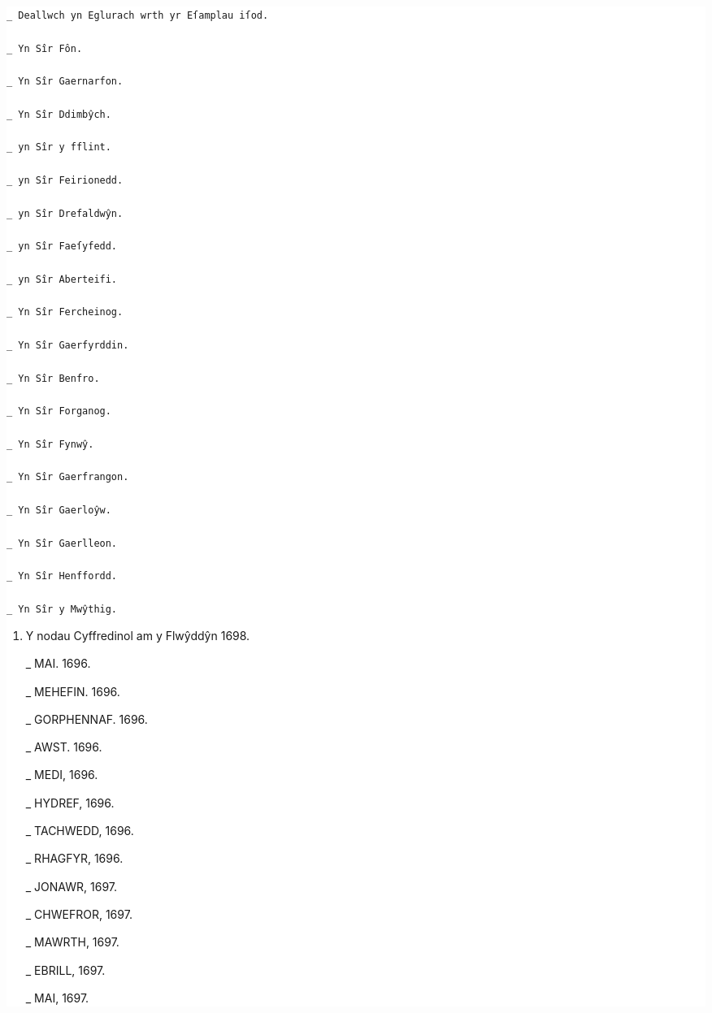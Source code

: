     _ Deallwch yn Eglurach wrth yr Eſamplau iſod.

    _ Yn Sîr Fôn.

    _ Yn Sîr Gaernarfon.

    _ Yn Sîr Ddimbŷch.

    _ yn Sîr y fflint.

    _ yn Sîr Feirionedd.

    _ yn Sîr Drefaldwŷn.

    _ yn Sîr Faeſyfedd.

    _ yn Sîr Aberteifi.

    _ Yn Sîr Fercheinog.

    _ Yn Sîr Gaerfyrddin.

    _ Yn Sîr Benfro.

    _ Yn Sîr Forganog.

    _ Yn Sîr Fynwŷ.

    _ Yn Sîr Gaerfrangon.

    _ Yn Sîr Gaerloŷw.

    _ Yn Sîr Gaerlleon.

    _ Yn Sîr Henffordd.

    _ Yn Sîr y Mwŷthig.

1. Y nodau Cyffredinol am y Flwŷddŷn 1698.

    _ MAI. 1696.

    _ MEHEFIN. 1696.

    _ GORPHENNAF. 1696.

    _ AWST. 1696.

    _ MEDI, 1696.

    _ HYDREF, 1696.

    _ TACHWEDD, 1696.

    _ RHAGFYR, 1696.

    _ JONAWR, 1697.

    _ CHWEFROR, 1697.

    _ MAWRTH, 1697.

    _ EBRILL, 1697.

    _ MAI, 1697.
